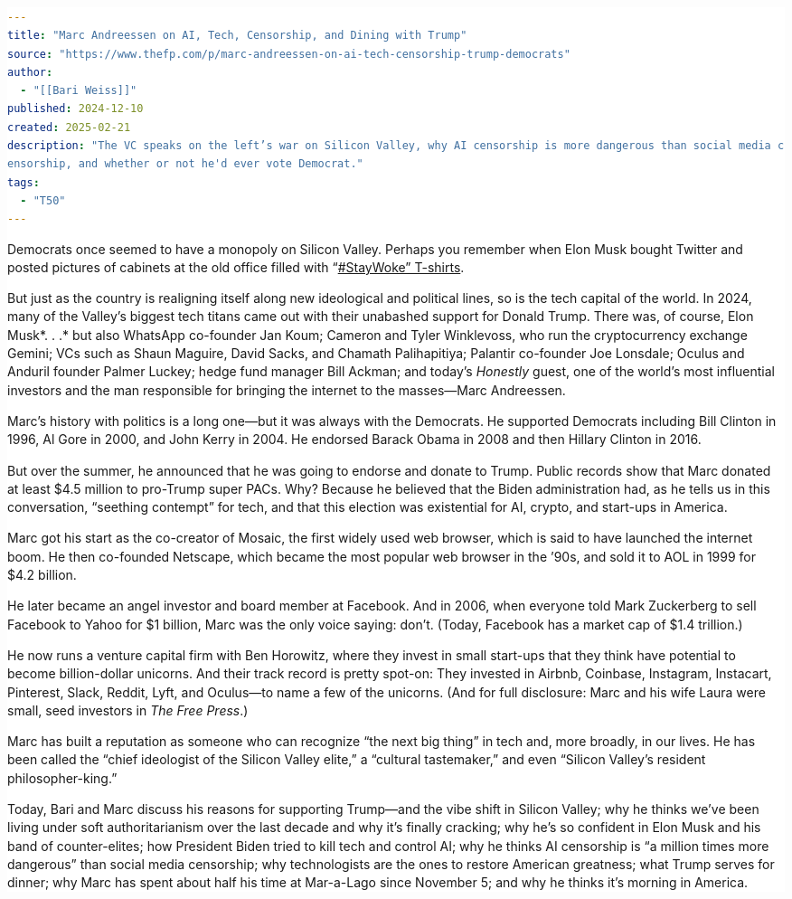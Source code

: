 ```yaml
---
title: "Marc Andreessen on AI, Tech, Censorship, and Dining with Trump"
source: "https://www.thefp.com/p/marc-andreessen-on-ai-tech-censorship-trump-democrats"
author:
  - "[[Bari Weiss]]"
published: 2024-12-10
created: 2025-02-21
description: "The VC speaks on the left’s war on Silicon Valley, why AI censorship is more dangerous than social media censorship, and whether or not he'd ever vote Democrat."
tags:
  - "T50"
---
```

Democrats once seemed to have a monopoly on Silicon Valley. Perhaps you remember when Elon Musk bought Twitter and posted pictures of cabinets at the old office filled with “[#StayWoke” T-shirts](https://x.com/elonmusk/status/1595250835096621057).

But just as the country is realigning itself along new ideological and political lines, so is the tech capital of the world. In 2024, many of the Valley’s biggest tech titans came out with their unabashed support for Donald Trump. There was, of course, Elon Musk*. . .* but also WhatsApp co-founder Jan Koum; Cameron and Tyler Winklevoss, who run the cryptocurrency exchange Gemini; VCs such as Shaun Maguire, David Sacks, and Chamath Palihapitiya; Palantir co-founder Joe Lonsdale; Oculus and Anduril founder Palmer Luckey; hedge fund manager Bill Ackman; and today’s *Honestly* guest, one of the world’s most influential investors and the man responsible for bringing the internet to the masses—Marc Andreessen.

Marc’s history with politics is a long one—but it was always with the Democrats. He supported Democrats including Bill Clinton in 1996, Al Gore in 2000, and John Kerry in 2004. He endorsed Barack Obama in 2008 and then Hillary Clinton in 2016.

But over the summer, he announced that he was going to endorse and donate to Trump. Public records show that Marc donated at least $4.5 million to pro-Trump super PACs. Why? Because he believed that the Biden administration had, as he tells us in this conversation, “seething contempt” for tech, and that this election was existential for AI, crypto, and start-ups in America.

Marc got his start as the co-creator of Mosaic, the first widely used web browser, which is said to have launched the internet boom. He then co-founded Netscape, which became the most popular web browser in the ’90s, and sold it to AOL in 1999 for $4.2 billion.

He later became an angel investor and board member at Facebook. And in 2006, when everyone told Mark Zuckerberg to sell Facebook to Yahoo for $1 billion, Marc was the only voice saying: don’t. (Today, Facebook has a market cap of $1.4 trillion.)

He now runs a venture capital firm with Ben Horowitz, where they invest in small start-ups that they think have potential to become billion-dollar unicorns. And their track record is pretty spot-on: They invested in Airbnb, Coinbase, Instagram, Instacart, Pinterest, Slack, Reddit, Lyft, and Oculus—to name a few of the unicorns. (And for full disclosure: Marc and his wife Laura were small, seed investors in *The Free Press*.)

Marc has built a reputation as someone who can recognize “the next big thing” in tech and, more broadly, in our lives. He has been called the “chief ideologist of the Silicon Valley elite,” a “cultural tastemaker,” and even “Silicon Valley’s resident philosopher-king.”

Today, Bari and Marc discuss his reasons for supporting Trump—and the vibe shift in Silicon Valley; why he thinks we’ve been living under soft authoritarianism over the last decade and why it’s finally cracking; why he’s so confident in Elon Musk and his band of counter-elites; how President Biden tried to kill tech and control AI; why he thinks AI censorship is “a million times more dangerous” than social media censorship; why technologists are the ones to restore American greatness; what Trump serves for dinner; why Marc has spent about half his time at Mar-a-Lago since November 5; and why he thinks it’s morning in America.
